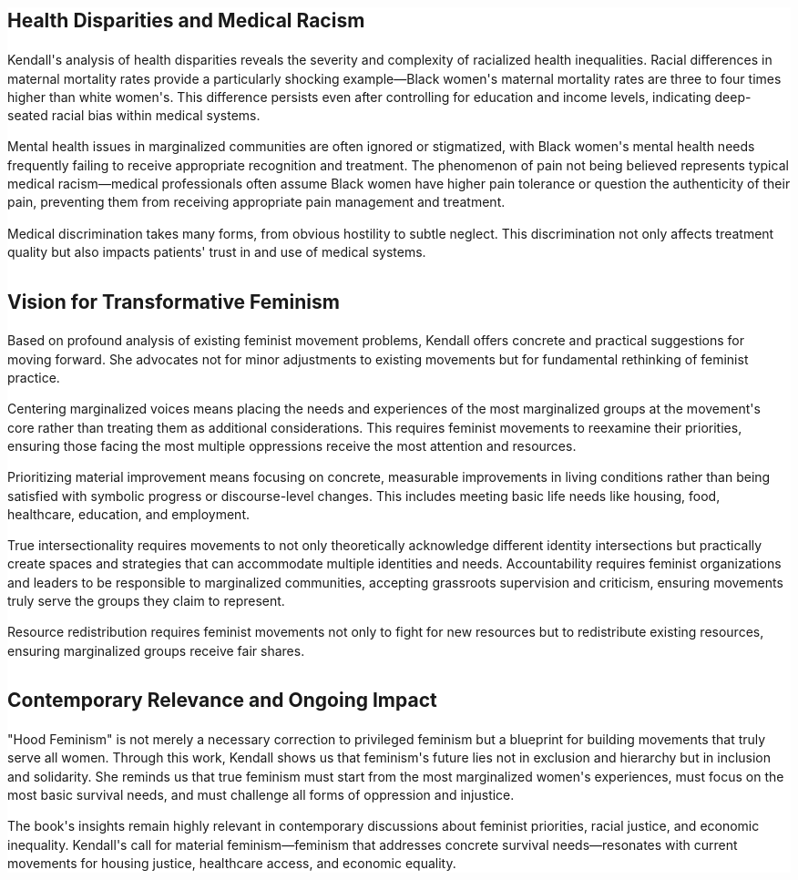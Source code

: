 ## Health Disparities and Medical Racism

Kendall's analysis of health disparities reveals the severity and complexity of racialized health inequalities. Racial differences in maternal mortality rates provide a particularly shocking example—Black women's maternal mortality rates are three to four times higher than white women's. This difference persists even after controlling for education and income levels, indicating deep-seated racial bias within medical systems.

Mental health issues in marginalized communities are often ignored or stigmatized, with Black women's mental health needs frequently failing to receive appropriate recognition and treatment. The phenomenon of pain not being believed represents typical medical racism—medical professionals often assume Black women have higher pain tolerance or question the authenticity of their pain, preventing them from receiving appropriate pain management and treatment.

Medical discrimination takes many forms, from obvious hostility to subtle neglect. This discrimination not only affects treatment quality but also impacts patients' trust in and use of medical systems.

## Vision for Transformative Feminism

Based on profound analysis of existing feminist movement problems, Kendall offers concrete and practical suggestions for moving forward. She advocates not for minor adjustments to existing movements but for fundamental rethinking of feminist practice.

Centering marginalized voices means placing the needs and experiences of the most marginalized groups at the movement's core rather than treating them as additional considerations. This requires feminist movements to reexamine their priorities, ensuring those facing the most multiple oppressions receive the most attention and resources.

Prioritizing material improvement means focusing on concrete, measurable improvements in living conditions rather than being satisfied with symbolic progress or discourse-level changes. This includes meeting basic life needs like housing, food, healthcare, education, and employment.

True intersectionality requires movements to not only theoretically acknowledge different identity intersections but practically create spaces and strategies that can accommodate multiple identities and needs. Accountability requires feminist organizations and leaders to be responsible to marginalized communities, accepting grassroots supervision and criticism, ensuring movements truly serve the groups they claim to represent.

Resource redistribution requires feminist movements not only to fight for new resources but to redistribute existing resources, ensuring marginalized groups receive fair shares.

## Contemporary Relevance and Ongoing Impact

"Hood Feminism" is not merely a necessary correction to privileged feminism but a blueprint for building movements that truly serve all women. Through this work, Kendall shows us that feminism's future lies not in exclusion and hierarchy but in inclusion and solidarity. She reminds us that true feminism must start from the most marginalized women's experiences, must focus on the most basic survival needs, and must challenge all forms of oppression and injustice.

The book's insights remain highly relevant in contemporary discussions about feminist priorities, racial justice, and economic inequality. Kendall's call for material feminism—feminism that addresses concrete survival needs—resonates with current movements for housing justice, healthcare access, and economic equality.
